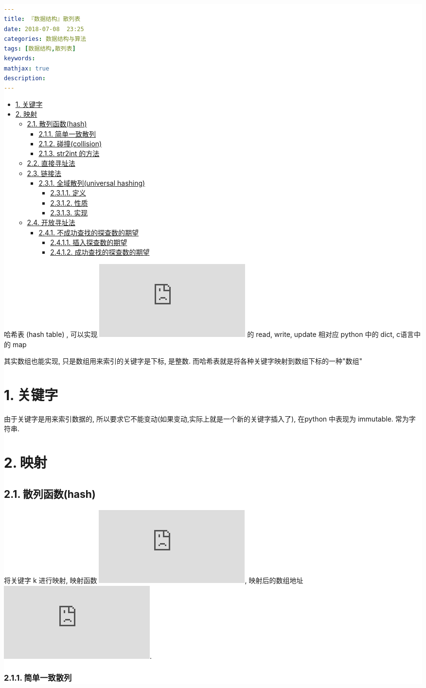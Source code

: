 ```yaml
---
title: 『数据结构』散列表
date: 2018-07-08  23:25
categories: 数据结构与算法
tags: [数据结构,散列表]
keywords:  
mathjax: true
description: 
---
```



- [1. 关键字](#1-关键字)
- [2. 映射](#2-映射)
    - [2.1. 散列函数(hash)](#21-散列函数hash)
        - [2.1.1. 简单一致散列](#211-简单一致散列)
        - [2.1.2. 碰撞(collision)](#212-碰撞collision)
        - [2.1.3. str2int 的方法](#213-str2int-的方法)
    - [2.2. 直接寻址法](#22-直接寻址法)
    - [2.3. 链接法](#23-链接法)
        - [2.3.1. 全域散列(universal hashing)](#231-全域散列universal-hashing)
            - [2.3.1.1. 定义](#2311-定义)
            - [2.3.1.2. 性质](#2312-性质)
            - [2.3.1.3. 实现](#2313-实现)
    - [2.4. 开放寻址法](#24-开放寻址法)
        - [2.4.1. 不成功查找的探查数的期望](#241-不成功查找的探查数的期望)
            - [2.4.1.1. 插入探查数的期望](#2411-插入探查数的期望)
            - [2.4.1.2. 成功查找的探查数的期望](#2412-成功查找的探查数的期望)




哈希表 (hash table) , 可以实现 ![](https://latex.codecogs.com/gif.latex?O(1)) 的 read, write, update
相对应 python 中的 dict, c语言中的 map

其实数组也能实现, 只是数组用来索引的关键字是下标, 是整数.
而哈希表就是将各种关键字映射到数组下标的一种"数组"

<a id="markdown-1-关键字" name="1-关键字"></a>
# 1. 关键字
由于关键字是用来索引数据的, 所以要求它不能变动(如果变动,实际上就是一个新的关键字插入了), 在python 中表现为 immutable. 常为字符串.

<a id="markdown-2-映射" name="2-映射"></a>
# 2. 映射
<a id="markdown-21-散列函数hash" name="21-散列函数hash"></a>
## 2.1. 散列函数(hash)
将关键字 k 进行映射, 映射函数 ![](https://latex.codecogs.com/gif.latex?h), 映射后的数组地址 ![](https://latex.codecogs.com/gif.latex?h(k)).

<a id="markdown-211-简单一致散列" name="211-简单一致散列"></a>
### 2.1.1. 简单一致散列
